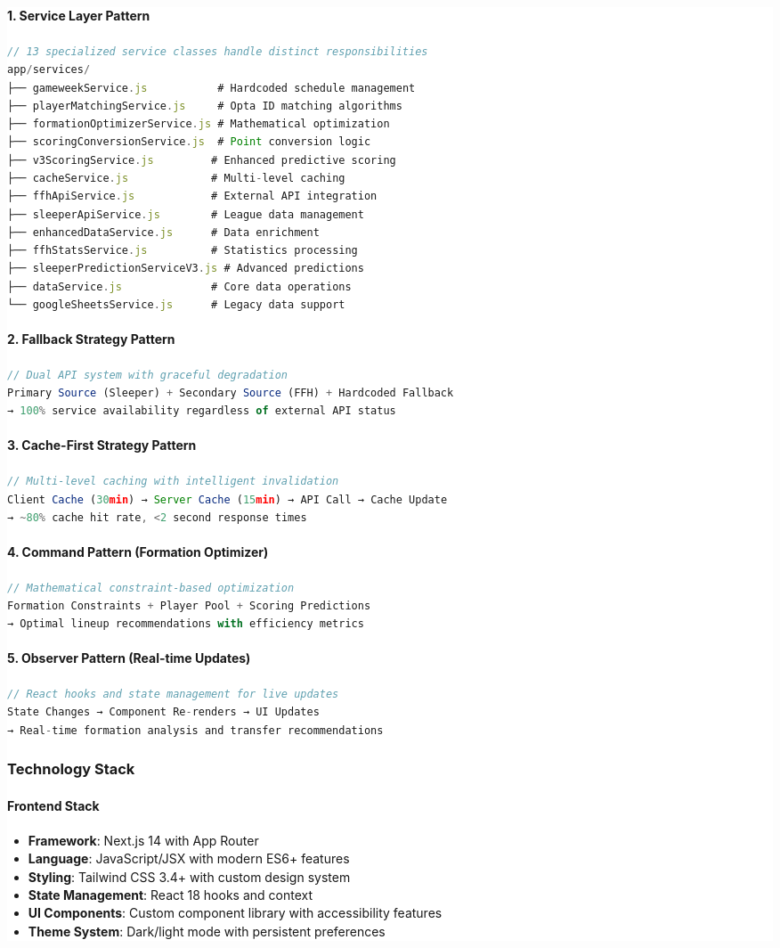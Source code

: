 #### 1. Service Layer Pattern
```javascript
// 13 specialized service classes handle distinct responsibilities
app/services/
├── gameweekService.js           # Hardcoded schedule management
├── playerMatchingService.js     # Opta ID matching algorithms
├── formationOptimizerService.js # Mathematical optimization
├── scoringConversionService.js  # Point conversion logic
├── v3ScoringService.js         # Enhanced predictive scoring
├── cacheService.js             # Multi-level caching
├── ffhApiService.js            # External API integration
├── sleeperApiService.js        # League data management
├── enhancedDataService.js      # Data enrichment
├── ffhStatsService.js          # Statistics processing
├── sleeperPredictionServiceV3.js # Advanced predictions
├── dataService.js              # Core data operations
└── googleSheetsService.js      # Legacy data support
```

#### 2. Fallback Strategy Pattern
```javascript
// Dual API system with graceful degradation
Primary Source (Sleeper) + Secondary Source (FFH) + Hardcoded Fallback
→ 100% service availability regardless of external API status
```

#### 3. Cache-First Strategy Pattern
```javascript
// Multi-level caching with intelligent invalidation
Client Cache (30min) → Server Cache (15min) → API Call → Cache Update
→ ~80% cache hit rate, <2 second response times
```

#### 4. Command Pattern (Formation Optimizer)
```javascript
// Mathematical constraint-based optimization
Formation Constraints + Player Pool + Scoring Predictions
→ Optimal lineup recommendations with efficiency metrics
```

#### 5. Observer Pattern (Real-time Updates)
```javascript
// React hooks and state management for live updates
State Changes → Component Re-renders → UI Updates
→ Real-time formation analysis and transfer recommendations
```

### Technology Stack

#### Frontend Stack
- **Framework**: Next.js 14 with App Router
- **Language**: JavaScript/JSX with modern ES6+ features
- **Styling**: Tailwind CSS 3.4+ with custom design system
- **State Management**: React 18 hooks and context
- **UI Components**: Custom component library with accessibility features
- **Theme System**: Dark/light mode with persistent preferences
